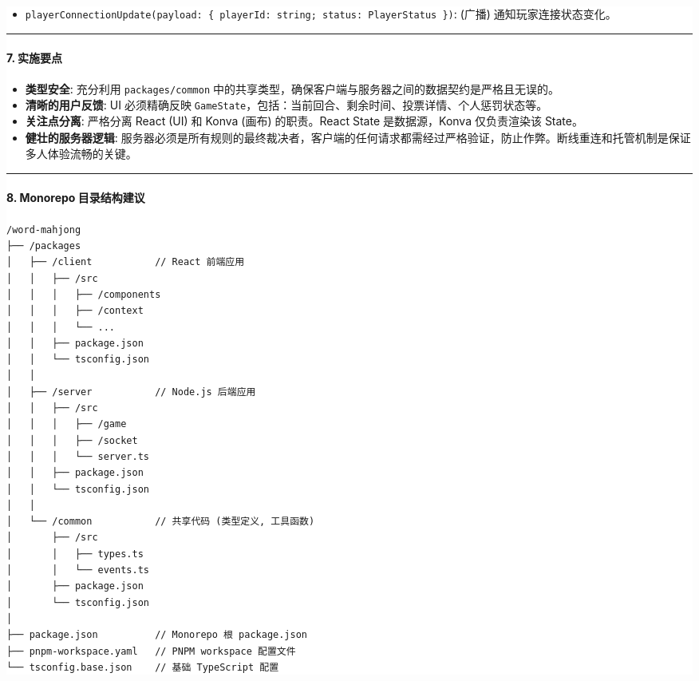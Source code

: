   * `playerConnectionUpdate(payload: { playerId: string; status: PlayerStatus })`: (广播) 通知玩家连接状态变化。

---

#### **7. 实施要点**

* **类型安全**: 充分利用 `packages/common` 中的共享类型，确保客户端与服务器之间的数据契约是严格且无误的。
* **清晰的用户反馈**: UI 必须精确反映 `GameState`，包括：当前回合、剩余时间、投票详情、个人惩罚状态等。
* **关注点分离**: 严格分离 React (UI) 和 Konva (画布) 的职责。React State 是数据源，Konva 仅负责渲染该 State。
* **健壮的服务器逻辑**: 服务器必须是所有规则的最终裁决者，客户端的任何请求都需经过严格验证，防止作弊。断线重连和托管机制是保证多人体验流畅的关键。

---

#### **8. Monorepo 目录结构建议**

```
/word-mahjong
├── /packages
│   ├── /client           // React 前端应用
│   │   ├── /src
│   │   │   ├── /components
│   │   │   ├── /context
│   │   │   └── ...
│   │   ├── package.json
│   │   └── tsconfig.json
│   │
│   ├── /server           // Node.js 后端应用
│   │   ├── /src
│   │   │   ├── /game
│   │   │   ├── /socket
│   │   │   └── server.ts
│   │   ├── package.json
│   │   └── tsconfig.json
│   │
│   └── /common           // 共享代码 (类型定义, 工具函数)
│       ├── /src
│       │   ├── types.ts
│       │   └── events.ts
│       ├── package.json
│       └── tsconfig.json
│
├── package.json          // Monorepo 根 package.json
├── pnpm-workspace.yaml   // PNPM workspace 配置文件
└── tsconfig.base.json    // 基础 TypeScript 配置
```
